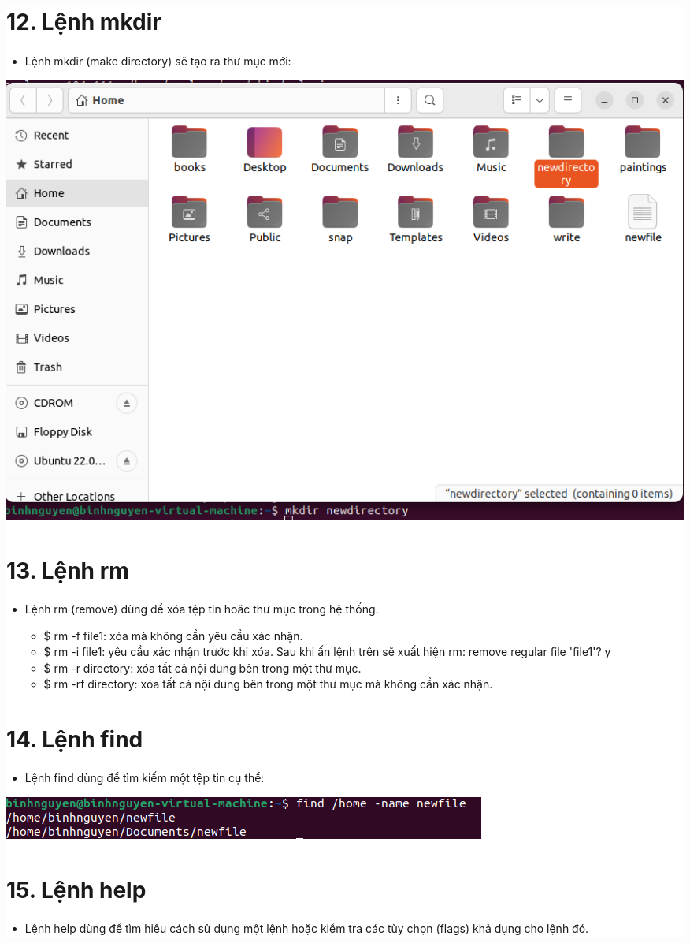 # 12. Lệnh mkdir
- Lệnh mkdir (make directory) sẽ tạo ra thư mục mới:

![](../imgs/40.png)

# 13. Lệnh rm
- Lệnh rm (remove) dùng để xóa tệp tin hoăc thư mục trong hệ thống.
 
   - $ rm -f file1: xóa mà không cần yêu cầu xác nhận.
   - $ rm -i file1: yêu cầu xác nhận trước khi xóa. Sau khi ấn lệnh trên sẽ xuất hiện rm: remove regular file 'file1'? y
   - $ rm -r directory: xóa tất cả nội dung bên trong một thư mục.
   - $ rm -rf directory: xóa tất cả nội dung bên trong một thư mục mà không cần xác nhận.

# 14. Lệnh find
- Lệnh find dùng để tìm kiếm một tệp tin cụ thể:

![](../imgs/45.png)
# 15. Lệnh help
- Lệnh help dùng để tìm hiểu cách sử dụng một lệnh hoặc kiểm tra các tùy chọn (flags) khả dụng cho lệnh đó.
